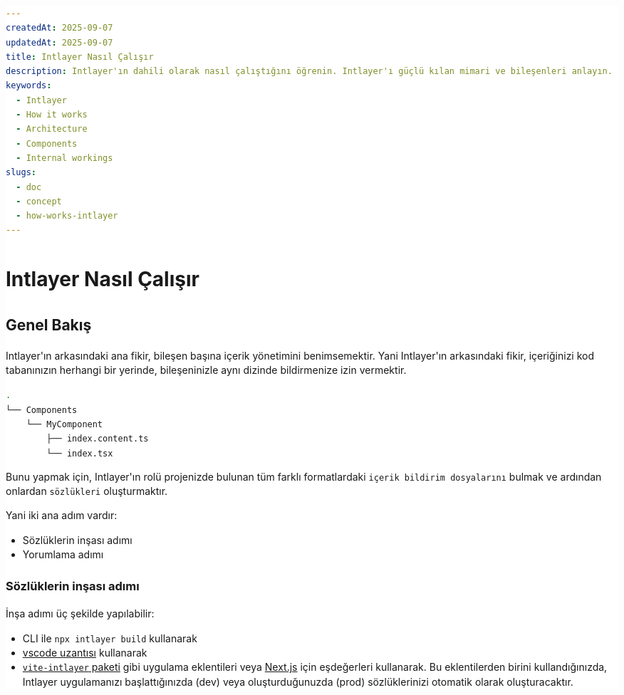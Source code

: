 ```yaml
---
createdAt: 2025-09-07
updatedAt: 2025-09-07
title: Intlayer Nasıl Çalışır
description: Intlayer'ın dahili olarak nasıl çalıştığını öğrenin. Intlayer'ı güçlü kılan mimari ve bileşenleri anlayın.
keywords:
  - Intlayer
  - How it works
  - Architecture
  - Components
  - Internal workings
slugs:
  - doc
  - concept
  - how-works-intlayer
---
```


# Intlayer Nasıl Çalışır

## Genel Bakış

Intlayer'ın arkasındaki ana fikir, bileşen başına içerik yönetimini benimsemektir. Yani Intlayer'ın arkasındaki fikir, içeriğinizi kod tabanınızın herhangi bir yerinde, bileşeninizle aynı dizinde bildirmenize izin vermektir.

```bash
.
└── Components
    └── MyComponent
        ├── index.content.ts
        └── index.tsx
```

Bunu yapmak için, Intlayer'ın rolü projenizde bulunan tüm farklı formatlardaki `içerik bildirim dosyalarını` bulmak ve ardından onlardan `sözlükleri` oluşturmaktır.

Yani iki ana adım vardır:

- Sözlüklerin inşası adımı
- Yorumlama adımı

### Sözlüklerin inşası adımı

İnşa adımı üç şekilde yapılabilir:

- CLI ile `npx intlayer build` kullanarak
- [vscode uzantısı](https://github.com/aymericzip/intlayer/blob/main/docs/docs/en/vs_code_extension.md) kullanarak
- [`vite-intlayer` paketi](https://github.com/aymericzip/intlayer/blob/main/docs/docs/en/packages/vite-intlayer/index.md) gibi uygulama eklentileri veya [Next.js](https://github.com/aymericzip/intlayer/blob/main/docs/docs/en/packages/next-intlayer/index.md) için eşdeğerleri kullanarak. Bu eklentilerden birini kullandığınızda, Intlayer uygulamanızı başlattığınızda (dev) veya oluşturduğunuzda (prod) sözlüklerinizi otomatik olarak oluşturacaktır.
